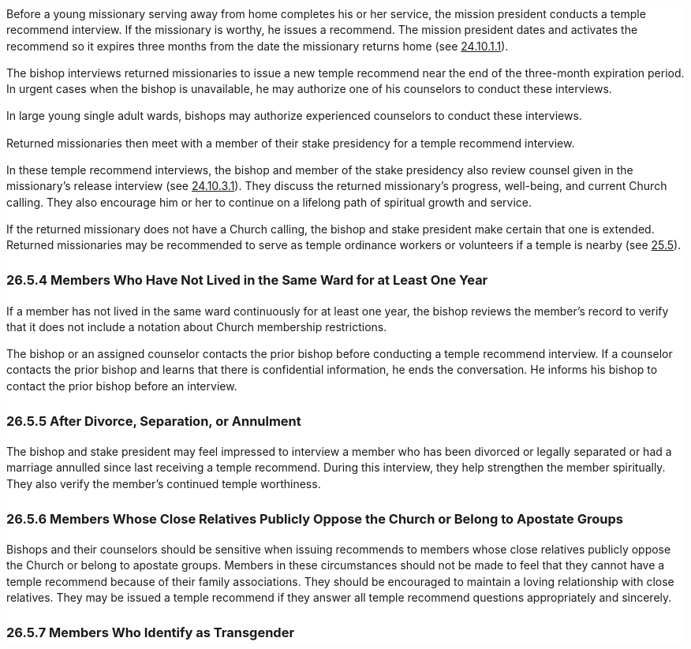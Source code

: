 Before a young missionary serving away from home completes his or her service, the mission president conducts a temple recommend interview. If the missionary is worthy, he issues a recommend. The mission president dates and activates the recommend so it expires three months from the date the missionary returns home (see [24.10.1.1](/study/manual/general-handbook/24-preparing-and-recommending-missionaries?lang=eng¶=title_number76-p153#title_number76)).

The bishop interviews returned missionaries to issue a new temple recommend near the end of the three-month expiration period. In urgent cases when the bishop is unavailable, he may authorize one of his counselors to conduct these interviews.

In large young single adult wards, bishops may authorize experienced counselors to conduct these interviews.

Returned missionaries then meet with a member of their stake presidency for a temple recommend interview.

In these temple recommend interviews, the bishop and member of the stake presidency also review counsel given in the missionary’s release interview (see [24.10.3.1](/study/manual/general-handbook/24-preparing-and-recommending-missionaries?lang=eng¶=title_number80-p164#title_number80)). They discuss the returned missionary’s progress, well-being, and current Church calling. They also encourage him or her to continue on a lifelong path of spiritual growth and service.

If the returned missionary does not have a Church calling, the bishop and stake president make certain that one is extended. Returned missionaries may be recommended to serve as temple ordinance workers or volunteers if a temple is nearby (see [25.5](/study/manual/general-handbook/25-temple-and-family-history-work?lang=eng¶=title_number25-p150#title_number25)).

### 26.5.4 Members Who Have Not Lived in the Same Ward for at Least One Year

If a member has not lived in the same ward continuously for at least one year, the bishop reviews the member’s record to verify that it does not include a notation about Church membership restrictions.

The bishop or an assigned counselor contacts the prior bishop before conducting a temple recommend interview. If a counselor contacts the prior bishop and learns that there is confidential information, he ends the conversation. He informs his bishop to contact the prior bishop before an interview.

### 26.5.5 After Divorce, Separation, or Annulment

The bishop and stake president may feel impressed to interview a member who has been divorced or legally separated or had a marriage annulled since last receiving a temple recommend. During this interview, they help strengthen the member spiritually. They also verify the member’s continued temple worthiness.

### 26.5.6 Members Whose Close Relatives Publicly Oppose the Church or Belong to Apostate Groups

Bishops and their counselors should be sensitive when issuing recommends to members whose close relatives publicly oppose the Church or belong to apostate groups. Members in these circumstances should not be made to feel that they cannot have a temple recommend because of their family associations. They should be encouraged to maintain a loving relationship with close relatives. They may be issued a temple recommend if they answer all temple recommend questions appropriately and sincerely.

### 26.5.7 Members Who Identify as Transgender
